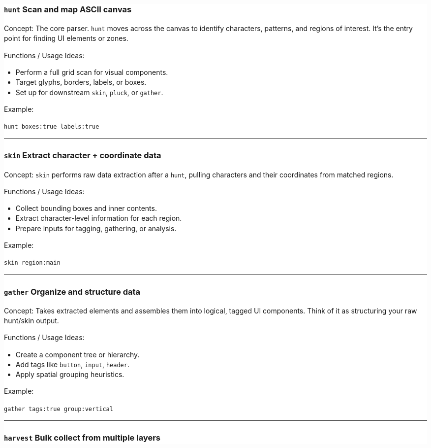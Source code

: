 ### `hunt` Scan and map ASCII canvas

Concept: The core parser. `hunt` moves across the canvas to identify characters, patterns, and regions of interest. It’s the entry point for finding UI elements or zones.

Functions / Usage Ideas:

- Perform a full grid scan for visual components.
- Target glyphs, borders, labels, or boxes.
- Set up for downstream `skin`, `pluck`, or `gather`.

Example:

```hunt
hunt boxes:true labels:true
```

---

### `skin` Extract character + coordinate data

Concept: `skin` performs raw data extraction after a `hunt`, pulling characters and their coordinates from matched regions.

Functions / Usage Ideas:

- Collect bounding boxes and inner contents.
- Extract character-level information for each region.
- Prepare inputs for tagging, gathering, or analysis.

Example:

```hunt
skin region:main
```

---

### `gather` Organize and structure data

Concept: Takes extracted elements and assembles them into logical, tagged UI components. Think of it as structuring your raw hunt/skin output.

Functions / Usage Ideas:

- Create a component tree or hierarchy.
- Add tags like `button`, `input`, `header`.
- Apply spatial grouping heuristics.

Example:

```hunt
gather tags:true group:vertical
```

---

### `harvest` Bulk collect from multiple layers
